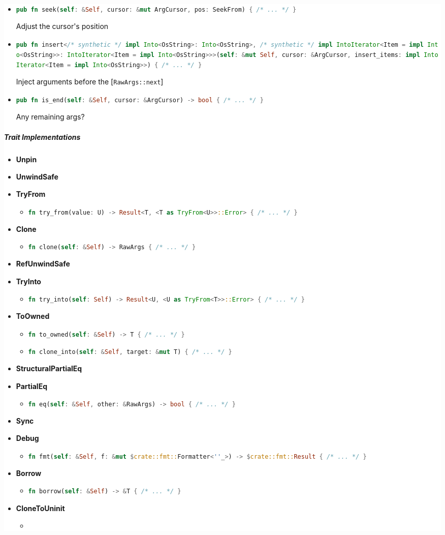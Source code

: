 - ```rust
  pub fn seek(self: &Self, cursor: &mut ArgCursor, pos: SeekFrom) { /* ... */ }
  ```
  Adjust the cursor's position

- ```rust
  pub fn insert</* synthetic */ impl Into<OsString>: Into<OsString>, /* synthetic */ impl IntoIterator<Item = impl Into<OsString>>: IntoIterator<Item = impl Into<OsString>>>(self: &mut Self, cursor: &ArgCursor, insert_items: impl IntoIterator<Item = impl Into<OsString>>) { /* ... */ }
  ```
  Inject arguments before the [`RawArgs::next`]

- ```rust
  pub fn is_end(self: &Self, cursor: &ArgCursor) -> bool { /* ... */ }
  ```
  Any remaining args?

##### Trait Implementations

- **Unpin**
- **UnwindSafe**
- **TryFrom**
  - ```rust
    fn try_from(value: U) -> Result<T, <T as TryFrom<U>>::Error> { /* ... */ }
    ```

- **Clone**
  - ```rust
    fn clone(self: &Self) -> RawArgs { /* ... */ }
    ```

- **RefUnwindSafe**
- **TryInto**
  - ```rust
    fn try_into(self: Self) -> Result<U, <U as TryFrom<T>>::Error> { /* ... */ }
    ```

- **ToOwned**
  - ```rust
    fn to_owned(self: &Self) -> T { /* ... */ }
    ```

  - ```rust
    fn clone_into(self: &Self, target: &mut T) { /* ... */ }
    ```

- **StructuralPartialEq**
- **PartialEq**
  - ```rust
    fn eq(self: &Self, other: &RawArgs) -> bool { /* ... */ }
    ```

- **Sync**
- **Debug**
  - ```rust
    fn fmt(self: &Self, f: &mut $crate::fmt::Formatter<''_>) -> $crate::fmt::Result { /* ... */ }
    ```

- **Borrow**
  - ```rust
    fn borrow(self: &Self) -> &T { /* ... */ }
    ```

- **CloneToUninit**
  - ```rust
  ```